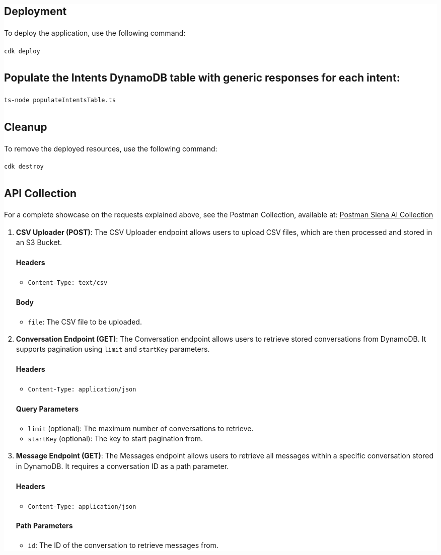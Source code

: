 ## Deployment
To deploy the application, use the following command:
  ```sh
  cdk deploy
  ```

## Populate the Intents DynamoDB table with generic responses for each intent:
  ```sh
  ts-node populateIntentsTable.ts
  ```

## Cleanup
To remove the deployed resources, use the following command:
  ```sh
  cdk destroy
  ```

## API Collection
For a complete showcase on the requests explained above, see the Postman Collection, available at: [Postman Siena AI Collection](https://www.postman.com/dsadrinas/public-workspaces/collection/kjurm8j/siena-challenge)


1. **CSV Uploader (POST)**:
The CSV Uploader endpoint allows users to upload CSV files, which are then processed and stored in an S3 Bucket.
    #### Headers
    - `Content-Type: text/csv`

    #### Body
    - `file`: The CSV file to be uploaded.

2. **Conversation Endpoint (GET)**:
The Conversation endpoint allows users to retrieve stored conversations from DynamoDB. It supports pagination using `limit` and `startKey` parameters.
    #### Headers
    - `Content-Type: application/json`

    #### Query Parameters
    - `limit` (optional): The maximum number of conversations to retrieve.
    - `startKey` (optional): The key to start pagination from.

3. **Message Endpoint (GET)**:
The Messages endpoint allows users to retrieve all messages within a specific conversation stored in DynamoDB. It requires a conversation ID as a path parameter.
    #### Headers
    - `Content-Type: application/json`

    #### Path Parameters
    - `id`: The ID of the conversation to retrieve messages from.
